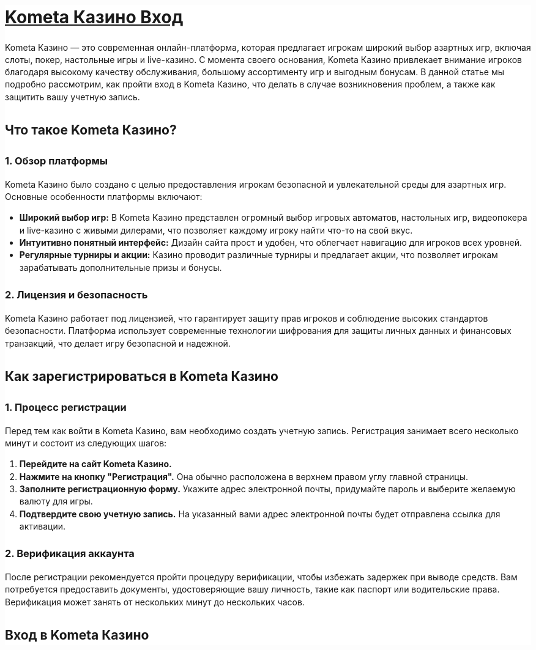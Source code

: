 # [Kometa Казино Вход](https://brandplay.link/jHzFFYGv)

Kometa Казино — это современная онлайн-платформа, которая предлагает игрокам широкий выбор азартных игр, включая слоты, покер, настольные игры и live-казино. С момента своего основания, Kometa Казино привлекает внимание игроков благодаря высокому качеству обслуживания, большому ассортименту игр и выгодным бонусам. В данной статье мы подробно рассмотрим, как пройти вход в Kometa Казино, что делать в случае возникновения проблем, а также как защитить вашу учетную запись.

## Что такое Kometa Казино?

### 1. Обзор платформы

Kometa Казино было создано с целью предоставления игрокам безопасной и увлекательной среды для азартных игр. Основные особенности платформы включают:

* **Широкий выбор игр:** В Kometa Казино представлен огромный выбор игровых автоматов, настольных игр, видеопокера и live-казино с живыми дилерами, что позволяет каждому игроку найти что-то на свой вкус.
* **Интуитивно понятный интерфейс:** Дизайн сайта прост и удобен, что облегчает навигацию для игроков всех уровней.
* **Регулярные турниры и акции:** Казино проводит различные турниры и предлагает акции, что позволяет игрокам зарабатывать дополнительные призы и бонусы.

### 2. Лицензия и безопасность

Kometa Казино работает под лицензией, что гарантирует защиту прав игроков и соблюдение высоких стандартов безопасности. Платформа использует современные технологии шифрования для защиты личных данных и финансовых транзакций, что делает игру безопасной и надежной.

## Как зарегистрироваться в Kometa Казино

### 1. Процесс регистрации

Перед тем как войти в Kometa Казино, вам необходимо создать учетную запись. Регистрация занимает всего несколько минут и состоит из следующих шагов:

1. **Перейдите на сайт Kometa Казино.**
2. **Нажмите на кнопку "Регистрация".** Она обычно расположена в верхнем правом углу главной страницы.
3. **Заполните регистрационную форму.** Укажите адрес электронной почты, придумайте пароль и выберите желаемую валюту для игры.
4. **Подтвердите свою учетную запись.** На указанный вами адрес электронной почты будет отправлена ссылка для активации.

### 2. Верификация аккаунта

После регистрации рекомендуется пройти процедуру верификации, чтобы избежать задержек при выводе средств. Вам потребуется предоставить документы, удостоверяющие вашу личность, такие как паспорт или водительские права. Верификация может занять от нескольких минут до нескольких часов.

## Вход в Kometa Казино

